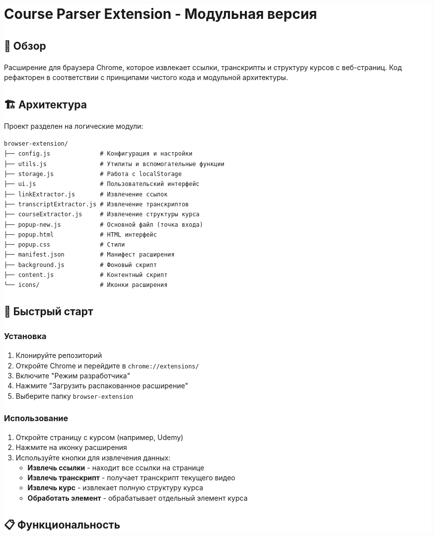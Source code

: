 # Course Parser Extension - Модульная версия

## 🎯 Обзор

Расширение для браузера Chrome, которое извлекает ссылки, транскрипты и структуру курсов с веб-страниц. Код рефакторен в соответствии с принципами чистого кода и модульной архитектуры.

## 🏗️ Архитектура

Проект разделен на логические модули:

```
browser-extension/
├── config.js              # Конфигурация и настройки
├── utils.js               # Утилиты и вспомогательные функции
├── storage.js             # Работа с localStorage
├── ui.js                  # Пользовательский интерфейс
├── linkExtractor.js       # Извлечение ссылок
├── transcriptExtractor.js # Извлечение транскриптов
├── courseExtractor.js     # Извлечение структуры курса
├── popup-new.js           # Основной файл (точка входа)
├── popup.html             # HTML интерфейс
├── popup.css              # Стили
├── manifest.json          # Манифест расширения
├── background.js          # Фоновый скрипт
├── content.js             # Контентный скрипт
└── icons/                 # Иконки расширения
```

## 🚀 Быстрый старт

### Установка

1. Клонируйте репозиторий
2. Откройте Chrome и перейдите в `chrome://extensions/`
3. Включите "Режим разработчика"
4. Нажмите "Загрузить распакованное расширение"
5. Выберите папку `browser-extension`

### Использование

1. Откройте страницу с курсом (например, Udemy)
2. Нажмите на иконку расширения
3. Используйте кнопки для извлечения данных:
   - **Извлечь ссылки** - находит все ссылки на странице
   - **Извлечь транскрипт** - получает транскрипт текущего видео
   - **Извлечь курс** - извлекает полную структуру курса
   - **Обработать элемент** - обрабатывает отдельный элемент курса

## 📋 Функциональность
